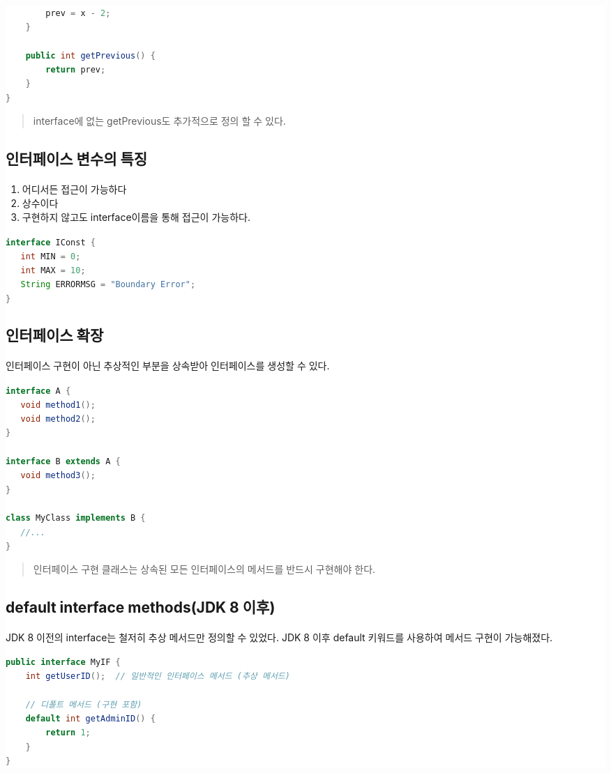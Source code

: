 ```java
        prev = x - 2;
    }

    public int getPrevious() {
        return prev;
    }
}
```

> interface에 없는 getPrevious도 추가적으로 정의 할 수 있다.

## 인터페이스 변수의 특징
1. 어디서든 접근이 가능하다
2. 상수이다
3. 구현하지 않고도 interface이름을 통해 접근이 가능하다.

```java
interface IConst {
   int MIN = 0;
   int MAX = 10;
   String ERRORMSG = "Boundary Error";
}
```

## 인터페이스 확장
인터페이스 구현이 아닌 추상적인 부분을 상속받아 인터페이스를 생성할 수 있다.

```java
interface A {
   void method1();
   void method2();
}

interface B extends A {
   void method3();
}

class MyClass implements B {
   //...
}
```

> 인터페이스 구현 클래스는 상속된 모든 인터페이스의 메서드를 반드시 구현해야 한다.

## default interface methods(JDK 8 이후)


JDK 8 이전의 interface는 철저히 추상 메서드만 정의할 수 있었다. JDK 8 이후 default 키워드를 사용하여 메서드 구현이 가능해졌다.

```java
public interface MyIF {
    int getUserID();  // 일반적인 인터페이스 메서드 (추상 메서드)

    // 디폴트 메서드 (구현 포함)
    default int getAdminID() {
        return 1;
    }
}
```
